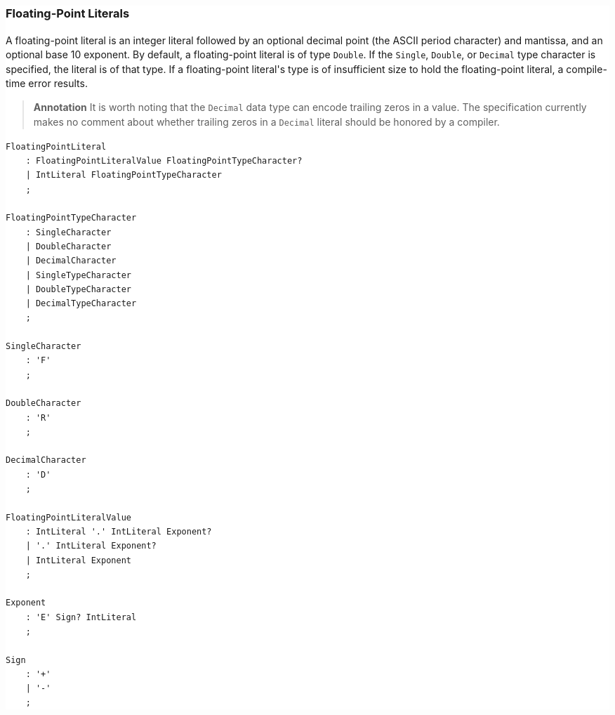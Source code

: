 ### Floating-Point Literals

A floating-point literal is an integer literal followed by an optional decimal point (the ASCII period character) and mantissa, and an optional base 10 exponent. By default, a floating-point literal is of type `Double`. If the `Single`, `Double`, or `Decimal` type character is specified, the literal is of that type. If a floating-point literal's type is of insufficient size to hold the floating-point literal, a compile-time error results.

> __Annotation__
> It is worth noting that the `Decimal` data type can encode trailing zeros in a value. The specification currently makes no comment about whether trailing zeros in a `Decimal` literal should be honored by a compiler.

```antlr
FloatingPointLiteral
    : FloatingPointLiteralValue FloatingPointTypeCharacter?
    | IntLiteral FloatingPointTypeCharacter
    ;

FloatingPointTypeCharacter
    : SingleCharacter
    | DoubleCharacter
    | DecimalCharacter
    | SingleTypeCharacter
    | DoubleTypeCharacter
    | DecimalTypeCharacter
    ;

SingleCharacter
    : 'F'
    ;

DoubleCharacter
    : 'R'
    ;

DecimalCharacter
    : 'D'
    ;

FloatingPointLiteralValue
    : IntLiteral '.' IntLiteral Exponent?
    | '.' IntLiteral Exponent?
    | IntLiteral Exponent
    ;

Exponent
    : 'E' Sign? IntLiteral
    ;

Sign
    : '+'
    | '-'
    ;
```
